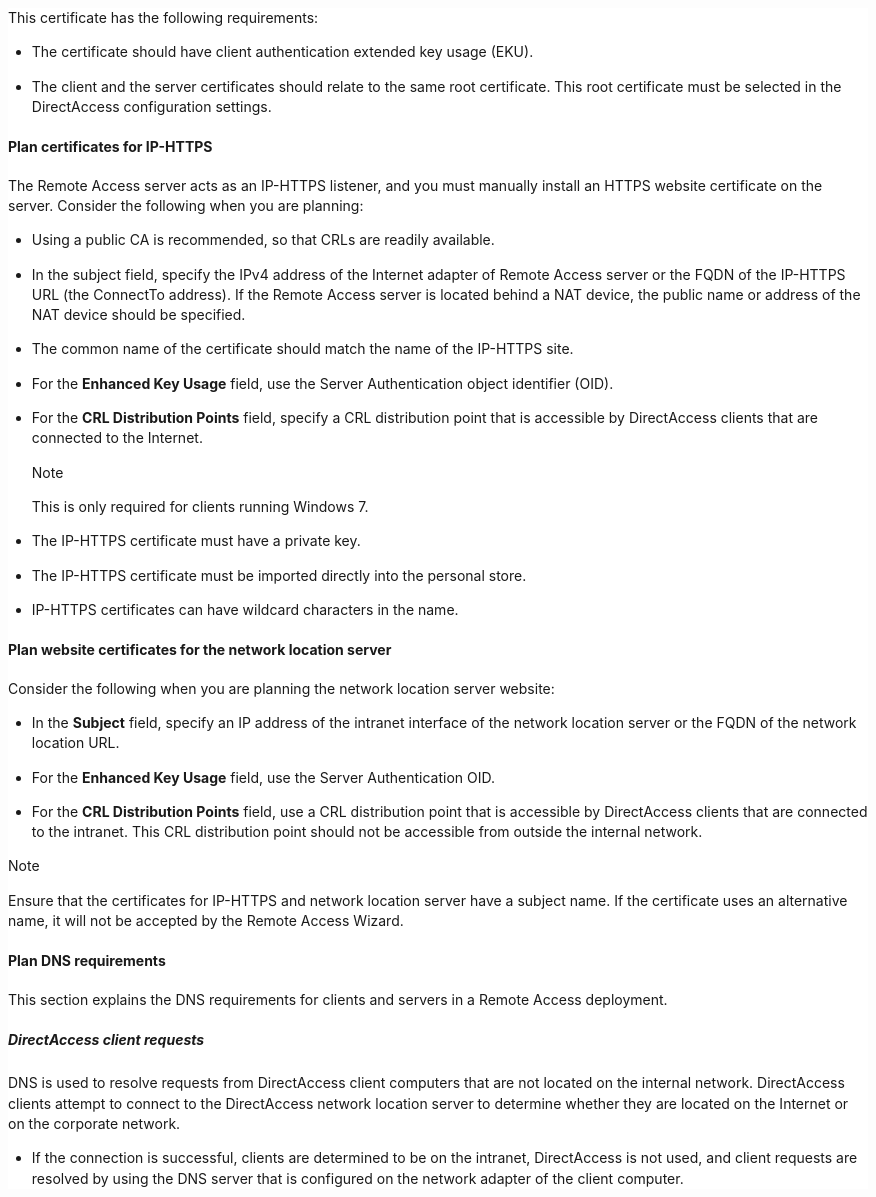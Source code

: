 This certificate has the following requirements:

-   The certificate should have client authentication extended key usage (EKU).

-   The client and the server certificates should relate to the same root certificate. This root certificate must be selected in the DirectAccess configuration settings.

#### Plan certificates for IP-HTTPS
The Remote Access server acts as an IP-HTTPS listener, and you must manually install an HTTPS website certificate on the server. Consider the following when you are planning:

-   Using a public CA is recommended, so that CRLs are readily available.

-   In the subject field, specify the IPv4 address of the Internet adapter of Remote Access server or the FQDN of the IP-HTTPS URL (the ConnectTo address). If the Remote Access server is located behind a NAT device, the public name or address of the NAT device should be specified.

-   The common name of the certificate should match the name of the IP-HTTPS site.

-   For the **Enhanced Key Usage** field, use the Server Authentication object identifier (OID).

-   For the **CRL Distribution Points** field, specify a CRL distribution point that is accessible by DirectAccess clients that are connected to the Internet.

    > [!NOTE]
    > This is only required for clients running Windows 7.

-   The IP-HTTPS certificate must have a private key.

-   The IP-HTTPS certificate must be imported directly into the personal store.

-   IP-HTTPS certificates can have wildcard characters in the name.

#### Plan website certificates for the network location server
Consider the following when you are planning the network location server website:

-   In the **Subject** field, specify an IP address of the intranet interface of the network location server or the FQDN of the network location URL.

-   For the **Enhanced Key Usage** field, use the Server Authentication OID.

-   For the **CRL Distribution Points** field, use a CRL distribution point that is accessible by DirectAccess clients that are connected to the intranet. This CRL distribution point should not be accessible from outside the internal network.

> [!NOTE]
> Ensure that the certificates for IP-HTTPS and network location server have a subject name. If the certificate uses an alternative name, it will not be accepted by the Remote Access Wizard.

#### Plan DNS requirements
This section explains the DNS requirements for clients and servers in a Remote Access deployment.

##### DirectAccess client requests
DNS is used to resolve requests from DirectAccess client computers that are not located on the internal network. DirectAccess clients attempt to connect to the DirectAccess network location server to determine whether they are located on the Internet or on the corporate network.

-   If the connection is successful, clients are determined to be on the intranet, DirectAccess is not used, and client requests are resolved by using the DNS server that is configured on the network adapter of the client computer.
